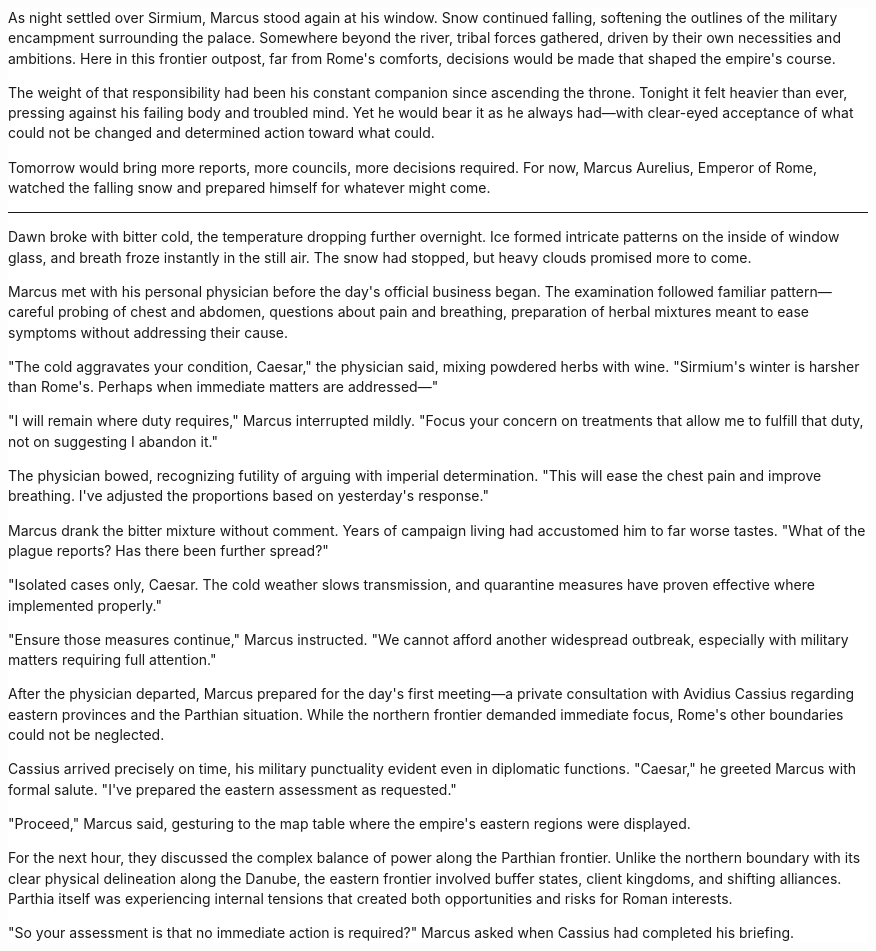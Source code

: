 As night settled over Sirmium, Marcus stood again at his window. Snow continued falling, softening the outlines of the military encampment surrounding the palace. Somewhere beyond the river, tribal forces gathered, driven by their own necessities and ambitions. Here in this frontier outpost, far from Rome's comforts, decisions would be made that shaped the empire's course.

The weight of that responsibility had been his constant companion since ascending the throne. Tonight it felt heavier than ever, pressing against his failing body and troubled mind. Yet he would bear it as he always had—with clear-eyed acceptance of what could not be changed and determined action toward what could.

Tomorrow would bring more reports, more councils, more decisions required. For now, Marcus Aurelius, Emperor of Rome, watched the falling snow and prepared himself for whatever might come.

---

Dawn broke with bitter cold, the temperature dropping further overnight. Ice formed intricate patterns on the inside of window glass, and breath froze instantly in the still air. The snow had stopped, but heavy clouds promised more to come.

Marcus met with his personal physician before the day's official business began. The examination followed familiar pattern—careful probing of chest and abdomen, questions about pain and breathing, preparation of herbal mixtures meant to ease symptoms without addressing their cause.

"The cold aggravates your condition, Caesar," the physician said, mixing powdered herbs with wine. "Sirmium's winter is harsher than Rome's. Perhaps when immediate matters are addressed—"

"I will remain where duty requires," Marcus interrupted mildly. "Focus your concern on treatments that allow me to fulfill that duty, not on suggesting I abandon it."

The physician bowed, recognizing futility of arguing with imperial determination. "This will ease the chest pain and improve breathing. I've adjusted the proportions based on yesterday's response."

Marcus drank the bitter mixture without comment. Years of campaign living had accustomed him to far worse tastes. "What of the plague reports? Has there been further spread?"

"Isolated cases only, Caesar. The cold weather slows transmission, and quarantine measures have proven effective where implemented properly."

"Ensure those measures continue," Marcus instructed. "We cannot afford another widespread outbreak, especially with military matters requiring full attention."

After the physician departed, Marcus prepared for the day's first meeting—a private consultation with Avidius Cassius regarding eastern provinces and the Parthian situation. While the northern frontier demanded immediate focus, Rome's other boundaries could not be neglected.

Cassius arrived precisely on time, his military punctuality evident even in diplomatic functions. "Caesar," he greeted Marcus with formal salute. "I've prepared the eastern assessment as requested."

"Proceed," Marcus said, gesturing to the map table where the empire's eastern regions were displayed.

For the next hour, they discussed the complex balance of power along the Parthian frontier. Unlike the northern boundary with its clear physical delineation along the Danube, the eastern frontier involved buffer states, client kingdoms, and shifting alliances. Parthia itself was experiencing internal tensions that created both opportunities and risks for Roman interests.

"So your assessment is that no immediate action is required?" Marcus asked when Cassius had completed his briefing.
